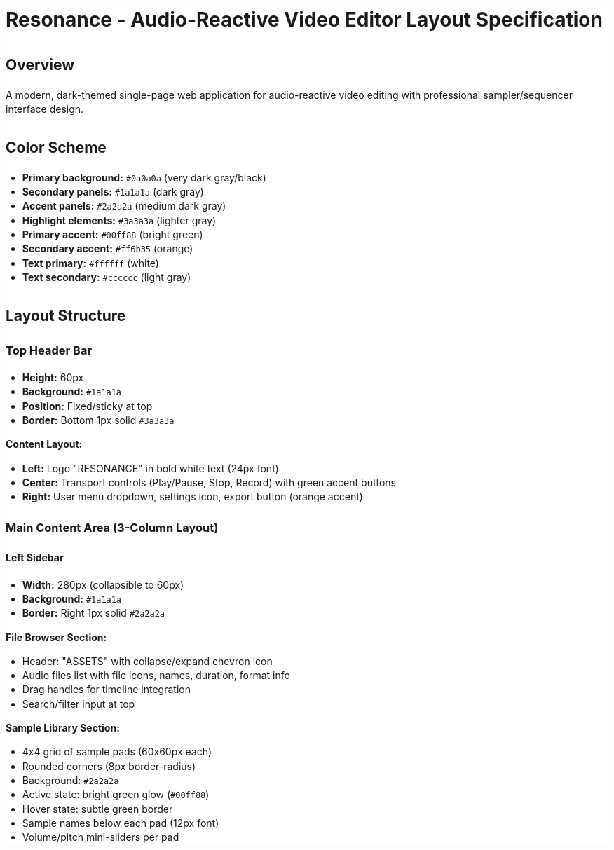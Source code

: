 # Resonance - Audio-Reactive Video Editor Layout Specification

## Overview
A modern, dark-themed single-page web application for audio-reactive video editing with professional sampler/sequencer interface design.

## Color Scheme
- **Primary background:** `#0a0a0a` (very dark gray/black)
- **Secondary panels:** `#1a1a1a` (dark gray)
- **Accent panels:** `#2a2a2a` (medium dark gray)
- **Highlight elements:** `#3a3a3a` (lighter gray)
- **Primary accent:** `#00ff88` (bright green)
- **Secondary accent:** `#ff6b35` (orange)
- **Text primary:** `#ffffff` (white)
- **Text secondary:** `#cccccc` (light gray)

## Layout Structure

### Top Header Bar
- **Height:** 60px
- **Background:** `#1a1a1a`
- **Position:** Fixed/sticky at top
- **Border:** Bottom 1px solid `#3a3a3a`

**Content Layout:**
- **Left:** Logo "RESONANCE" in bold white text (24px font)
- **Center:** Transport controls (Play/Pause, Stop, Record) with green accent buttons
- **Right:** User menu dropdown, settings icon, export button (orange accent)

### Main Content Area (3-Column Layout)

#### Left Sidebar
- **Width:** 280px (collapsible to 60px)
- **Background:** `#1a1a1a`
- **Border:** Right 1px solid `#2a2a2a`

**File Browser Section:**
- Header: "ASSETS" with collapse/expand chevron icon
- Audio files list with file icons, names, duration, format info
- Drag handles for timeline integration
- Search/filter input at top

**Sample Library Section:**
- 4x4 grid of sample pads (60x60px each)
- Rounded corners (8px border-radius)
- Background: `#2a2a2a`
- Active state: bright green glow (`#00ff88`)
- Hover state: subtle green border
- Sample names below each pad (12px font)
- Volume/pitch mini-sliders per pad
